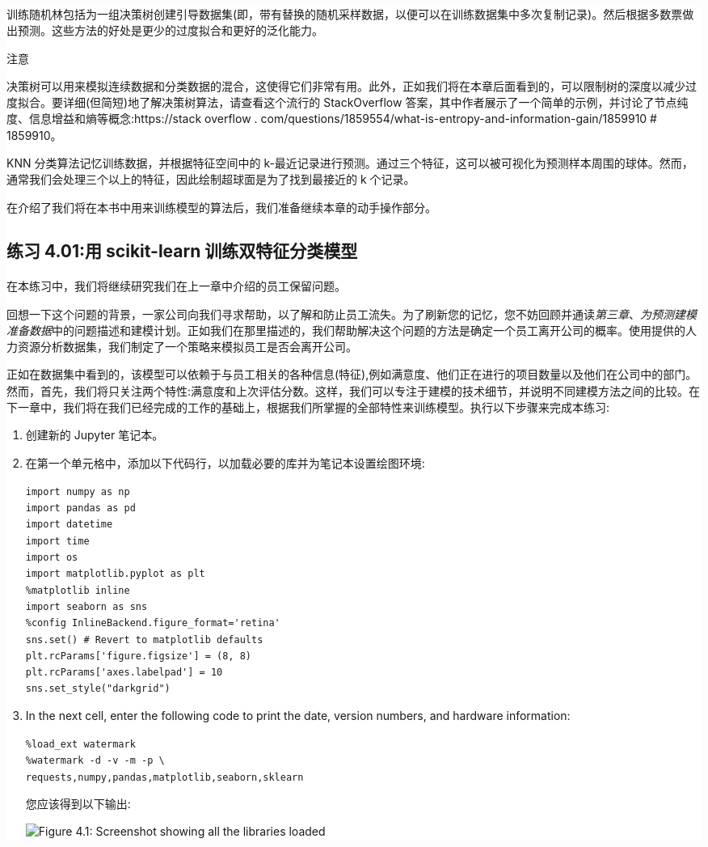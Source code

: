 训练随机林包括为一组决策树创建引导数据集(即，带有替换的随机采样数据，以便可以在训练数据集中多次复制记录)。然后根据多数票做出预测。这些方法的好处是更少的过度拟合和更好的泛化能力。

注意

决策树可以用来模拟连续数据和分类数据的混合，这使得它们非常有用。此外，正如我们将在本章后面看到的，可以限制树的深度以减少过度拟合。要详细(但简短)地了解决策树算法，请查看这个流行的 StackOverflow 答案，其中作者展示了一个简单的示例，并讨论了节点纯度、信息增益和熵等概念:https://stack overflow . com/questions/1859554/what-is-entropy-and-information-gain/1859910 # 1859910。

KNN 分类算法记忆训练数据，并根据特征空间中的 k-最近记录进行预测。通过三个特征，这可以被可视化为预测样本周围的球体。然而，通常我们会处理三个以上的特征，因此绘制超球面是为了找到最接近的 k 个记录。

在介绍了我们将在本书中用来训练模型的算法后，我们准备继续本章的动手操作部分。

## 练习 4.01:用 scikit-learn 训练双特征分类模型

在本练习中，我们将继续研究我们在上一章中介绍的员工保留问题。

回想一下这个问题的背景，一家公司向我们寻求帮助，以了解和防止员工流失。为了刷新您的记忆，您不妨回顾并通读*第三章*、*为预测建模准备数据*中的问题描述和建模计划。正如我们在那里描述的，我们帮助解决这个问题的方法是确定一个员工离开公司的概率。使用提供的人力资源分析数据集，我们制定了一个策略来模拟员工是否会离开公司。

正如在数据集中看到的，该模型可以依赖于与员工相关的各种信息(特征),例如满意度、他们正在进行的项目数量以及他们在公司中的部门。然而，首先，我们将只关注两个特性:满意度和上次评估分数。这样，我们可以专注于建模的技术细节，并说明不同建模方法之间的比较。在下一章中，我们将在我们已经完成的工作的基础上，根据我们所掌握的全部特性来训练模型。执行以下步骤来完成本练习:

1.  创建新的 Jupyter 笔记本。
2.  在第一个单元格中，添加以下代码行，以加载必要的库并为笔记本设置绘图环境:

    ```
    import numpy as np
    import pandas as pd
    import datetime
    import time
    import os
    import matplotlib.pyplot as plt
    %matplotlib inline
    import seaborn as sns
    %config InlineBackend.figure_format='retina'
    sns.set() # Revert to matplotlib defaults
    plt.rcParams['figure.figsize'] = (8, 8)
    plt.rcParams['axes.labelpad'] = 10
    sns.set_style("darkgrid")
    ```

3.  In the next cell, enter the following code to print the date, version numbers, and hardware information:

    ```
    %load_ext watermark
    %watermark -d -v -m -p \
    requests,numpy,pandas,matplotlib,seaborn,sklearn
    ```

    您应该得到以下输出:

    ![Figure 4.1: Screenshot showing all the libraries loaded
    ](image/B15916_04_01.jpg)
